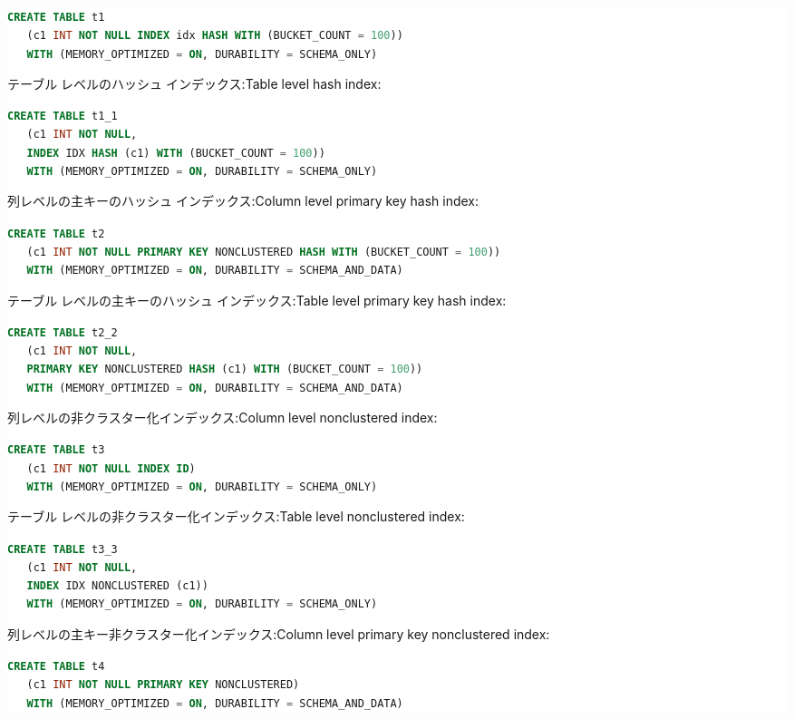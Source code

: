 ```sql  
CREATE TABLE t1   
   (c1 INT NOT NULL INDEX idx HASH WITH (BUCKET_COUNT = 100))   
   WITH (MEMORY_OPTIMIZED = ON, DURABILITY = SCHEMA_ONLY)  
```  
  
 <span data-ttu-id="d8388-203">テーブル レベルのハッシュ インデックス:</span><span class="sxs-lookup"><span data-stu-id="d8388-203">Table level hash index:</span></span>  
  
```sql  
CREATE TABLE t1_1   
   (c1 INT NOT NULL,   
   INDEX IDX HASH (c1) WITH (BUCKET_COUNT = 100))   
   WITH (MEMORY_OPTIMIZED = ON, DURABILITY = SCHEMA_ONLY)  
```  
  
 <span data-ttu-id="d8388-204">列レベルの主キーのハッシュ インデックス:</span><span class="sxs-lookup"><span data-stu-id="d8388-204">Column level primary key hash index:</span></span>  
  
```sql  
CREATE TABLE t2   
   (c1 INT NOT NULL PRIMARY KEY NONCLUSTERED HASH WITH (BUCKET_COUNT = 100))   
   WITH (MEMORY_OPTIMIZED = ON, DURABILITY = SCHEMA_AND_DATA)  
```  
  
 <span data-ttu-id="d8388-205">テーブル レベルの主キーのハッシュ インデックス:</span><span class="sxs-lookup"><span data-stu-id="d8388-205">Table level primary key hash index:</span></span>  
  
```sql  
CREATE TABLE t2_2   
   (c1 INT NOT NULL,   
   PRIMARY KEY NONCLUSTERED HASH (c1) WITH (BUCKET_COUNT = 100))   
   WITH (MEMORY_OPTIMIZED = ON, DURABILITY = SCHEMA_AND_DATA)  
```  
  
 <span data-ttu-id="d8388-206">列レベルの非クラスター化インデックス:</span><span class="sxs-lookup"><span data-stu-id="d8388-206">Column level nonclustered index:</span></span>  
  
```sql  
CREATE TABLE t3   
   (c1 INT NOT NULL INDEX ID)   
   WITH (MEMORY_OPTIMIZED = ON, DURABILITY = SCHEMA_ONLY)  
```  
  
 <span data-ttu-id="d8388-207">テーブル レベルの非クラスター化インデックス:</span><span class="sxs-lookup"><span data-stu-id="d8388-207">Table level nonclustered  index:</span></span>  
  
```sql  
CREATE TABLE t3_3   
   (c1 INT NOT NULL,   
   INDEX IDX NONCLUSTERED (c1))   
   WITH (MEMORY_OPTIMIZED = ON, DURABILITY = SCHEMA_ONLY)  
```  
  
 <span data-ttu-id="d8388-208">列レベルの主キー非クラスター化インデックス:</span><span class="sxs-lookup"><span data-stu-id="d8388-208">Column level primary key nonclustered  index:</span></span>  
  
```sql  
CREATE TABLE t4   
   (c1 INT NOT NULL PRIMARY KEY NONCLUSTERED)   
   WITH (MEMORY_OPTIMIZED = ON, DURABILITY = SCHEMA_AND_DATA)  
```  
  